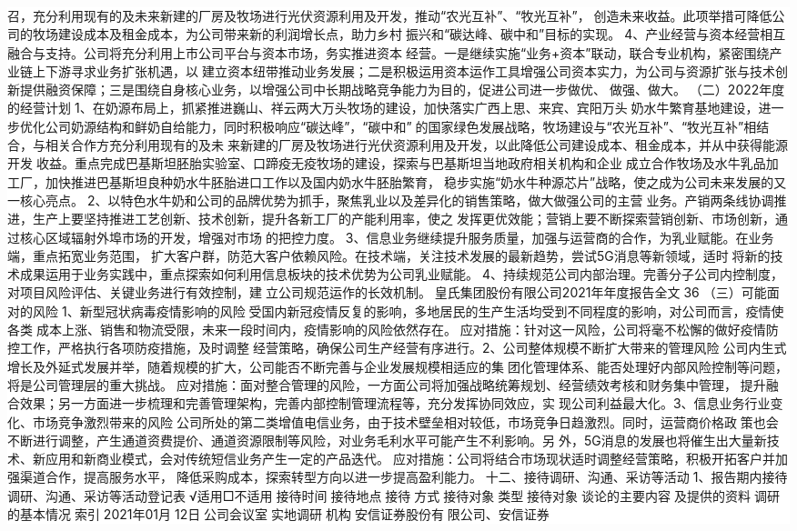 召，充分利用现有的及未来新建的厂房及牧场进行光伏资源利用及开发，推动“农光互补”、“牧光互补”，
创造未来收益。此项举措可降低公司的牧场建设成本及租金成本，为公司带来新的利润增长点，助力乡村
振兴和“碳达峰、碳中和”目标的实现。
4、产业经营与资本经营相互融合与支持。公司将充分利用上市公司平台与资本市场，务实推进资本
经营。一是继续实施“业务+资本”联动，联合专业机构，紧密围绕产业链上下游寻求业务扩张机遇，以
建立资本纽带推动业务发展；二是积极运用资本运作工具增强公司资本实力，为公司与资源扩张与技术创
新提供融资保障；三是围绕自身核心业务，以增强公司中长期战略竞争能力为目的，促进公司进一步做优、
做强、做大。
（二）2022年度的经营计划
1、在奶源布局上，抓紧推进巍山、祥云两大万头牧场的建设，加快落实广西上思、来宾、宾阳万头
奶水牛繁育基地建设，进一步优化公司奶源结构和鲜奶自给能力，同时积极响应“碳达峰”，“碳中和”
的国家绿色发展战略，牧场建设与“农光互补”、“牧光互补”相结合，与相关合作方充分利用现有的及未
来新建的厂房及牧场进行光伏资源利用及开发，以此降低公司建设成本、租金成本，并从中获得能源开发
收益。重点完成巴基斯坦胚胎实验室、口蹄疫无疫牧场的建设，探索与巴基斯坦当地政府相关机构和企业
成立合作牧场及水牛乳品加工厂，加快推进巴基斯坦良种奶水牛胚胎进口工作以及国内奶水牛胚胎繁育，
稳步实施“奶水牛种源芯片”战略，使之成为公司未来发展的又一核心亮点。
2、以特色水牛奶和公司的品牌优势为抓手，聚焦乳业以及差异化的销售策略，做大做强公司的主营
业务。产销两条线协调推进，生产上要坚持推进工艺创新、技术创新，提升各新工厂的产能利用率，使之
发挥更优效能；营销上要不断探索营销创新、市场创新，通过核心区域辐射外埠市场的开发，增强对市场
的把控力度。
3、信息业务继续提升服务质量，加强与运营商的合作，为乳业赋能。在业务端，重点拓宽业务范围，
扩大客户群，防范大客户依赖风险。在技术端，关注技术发展的最新趋势，尝试5G消息等新领域，适时
将新的技术成果运用于业务实践中，重点探索如何利用信息板块的技术优势为公司乳业赋能。
4、持续规范公司内部治理。完善分子公司内控制度，对项目风险评估、关键业务进行有效控制，建
立公司规范运作的长效机制。
皇氏集团股份有限公司2021年年度报告全文
36
（三）可能面对的风险
1、新型冠状病毒疫情影响的风险
受国内新冠疫情反复的影响，多地居民的生产生活均受到不同程度的影响，对公司而言，疫情使各类
成本上涨、销售和物流受限，未来一段时间内，疫情影响的风险依然存在。
应对措施：针对这一风险，公司将毫不松懈的做好疫情防控工作，严格执行各项防疫措施，及时调整
经营策略，确保公司生产经营有序进行。2、公司整体规模不断扩大带来的管理风险
公司内生式增长及外延式发展并举，随着规模的扩大，公司能否不断完善与企业发展规模相适应的集
团化管理体系、能否处理好内部风险控制等问题，将是公司管理层的重大挑战。
应对措施：面对整合管理的风险，一方面公司将加强战略统筹规划、经营绩效考核和财务集中管理，
提升融合效果；另一方面进一步梳理和完善管理架构，完善内部控制管理流程等，充分发挥协同效应，实
现公司利益最大化。3、信息业务行业变化、市场竞争激烈带来的风险
公司所处的第二类增值电信业务，由于技术壁垒相对较低，市场竞争日趋激烈。同时，运营商价格政
策也会不断进行调整，产生通道资费提价、通道资源限制等风险，对业务毛利水平可能产生不利影响。另
外，5G消息的发展也将催生出大量新技术、新应用和新商业模式，会对传统短信业务产生一定的产品迭代。
应对措施：公司将结合市场现状适时调整经营策略，积极开拓客户并加强渠道合作，提高服务水平，
降低采购成本，探索转型方向以进一步提高盈利能力。
十二、接待调研、沟通、采访等活动
1、报告期内接待调研、沟通、采访等活动登记表
√适用□不适用
接待时间
接待地点
接待
方式
接待对象
类型
接待对象
谈论的主要内容
及提供的资料
调研的基本情况
索引
2021年01月
12日
公司会议室
实地调研
机构
安信证券股份有
限公司、安信证券